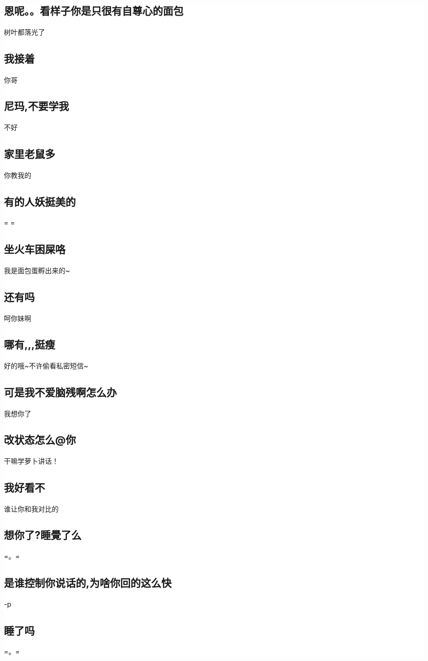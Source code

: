 ## 恩呢。。看样子你是只很有自尊心的面包
树叶都落光了

## 我接着
你哥

## 尼玛,不要学我
不好

## 家里老鼠多
你教我的

## 有的人妖挺美的
= =

## 坐火车困屎咯
我是面包蛋孵出来的~

## 还有吗
呵你妹啊

## 哪有,,,挺瘦
好的哦~不许偷看私密短信~

## 可是我不爱脑残啊怎么办
我想你了

## 改状态怎么@你
干嘛学萝卜讲话！

## 我好看不
谁让你和我对比的

## 想你了?睡覺了么
=。=

## 是谁控制你说话的,为啥你回的这么快
-p

## 睡了吗
=。=
